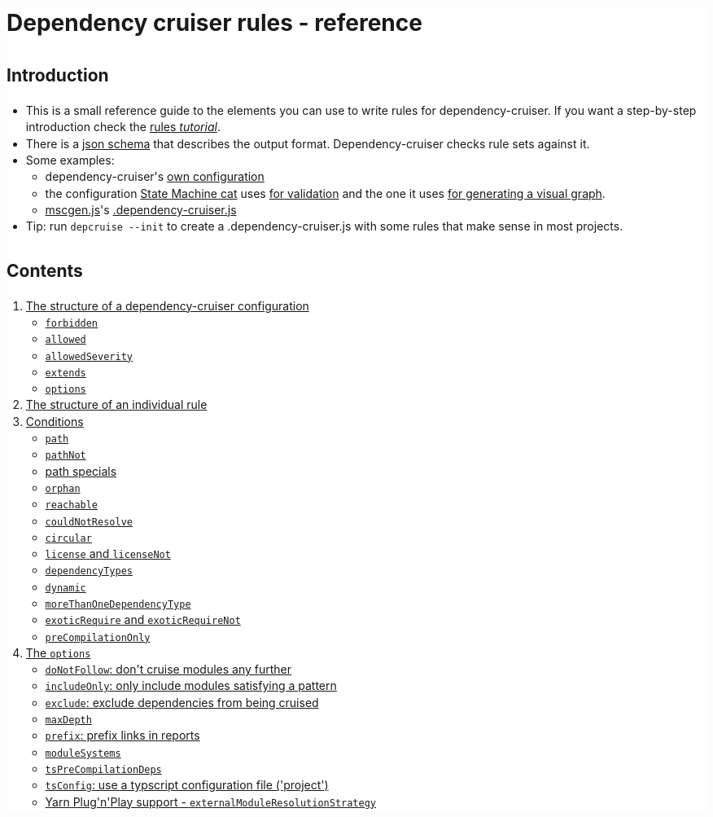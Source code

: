 # Dependency cruiser rules - reference

## Introduction

- This is a small reference guide to the elements you can use to write rules
  for dependency-cruiser. If you want a step-by-step introduction check the
  [rules _tutorial_](./rules-tutorial.md).
- There is a [json schema](../src/schema/configuration.schema.json)
  that describes the output format. Dependency-cruiser
  checks rule sets against it.
- Some examples:
  - dependency-cruiser's [own configuration](../.dependency-cruiser.json)
  - the configuration [State Machine cat](https://state-machine-cat.js.org) uses
    [for validation](https://github.com/sverweij/state-machine-cat/blob/develop/config/dependency-cruiser.js)
    and the one it uses [for generating a visual graph](https://github.com/sverweij/state-machine-cat/blob/develop/config/dependency-cruiser-graph.js).
  - [mscgen.js](https://mscgen.js.org)'s [.dependency-cruiser.js](https://github.com/mscgenjs/mscgenjs-core/blob/develop/.dependency-cruiser.js)
- Tip: run `depcruise --init` to create a .dependency-cruiser.js with
  some rules that make sense in most projects.

## Contents

1. [The structure of a dependency-cruiser configuration](#the-structure-of-a-dependency-cruiser-configuration)
   - [`forbidden`](#forbidden)
   - [`allowed`](#allowed)
   - [`allowedSeverity`](#allowedSeverity)
   - [`extends`](#extends)
   - [`options`](#options)
2. [The structure of an individual rule](#the-structure-of-an-individual-rule)
3. [Conditions](#conditions)
   - [`path`](#path)
   - [`pathNot`](#pathnot)
   - [path specials](#path-specials)
   - [`orphan`](#orphans)
   - [`reachable`](#reachable---detecting-dead-wood)
   - [`couldNotResolve`](#couldnotresolve)
   - [`circular`](#circular)
   - [`license` and `licenseNot`](#license-and-licensenot)
   - [`dependencyTypes`](#dependencytypes)
   - [`dynamic`](#dynamic)
   - [`moreThanOneDependencyType`](#more-than-one-dependencytype-per-dependency-morethanonedependencytype)
   - [`exoticRequire` and `exoticRequireNot`](#exoticallyrequired-exoticrequire-and-exoticrequirenot)
   - [`preCompilationOnly`](#precompilationonly)
4. [The `options`](#the-options)
   - [`doNotFollow`: don't cruise modules any further](#donotfollow-dont-cruise-modules-any-further)
   - [`includeOnly`: only include modules satisfying a pattern](#includeonly-only-include-modules-satisfying-a-pattern)
   - [`exclude`: exclude dependencies from being cruised](#exclude-exclude-dependencies-from-being-cruised)
   - [`maxDepth`](#maxdepth)
   - [`prefix`: prefix links in reports](#prefix-prefix-links-in-reports)
   - [`moduleSystems`](#modulesystems)
   - [`tsPreCompilationDeps`](#tsprecompilationdeps)
   - [`tsConfig`: use a typscript configuration file ('project')](#tsconfig-use-a-typescript-configuration-file-project)
   - [Yarn Plug'n'Play support - `externalModuleResolutionStrategy`](#yarn-plugnplay-support---externalmoduleresolutionstrategy)